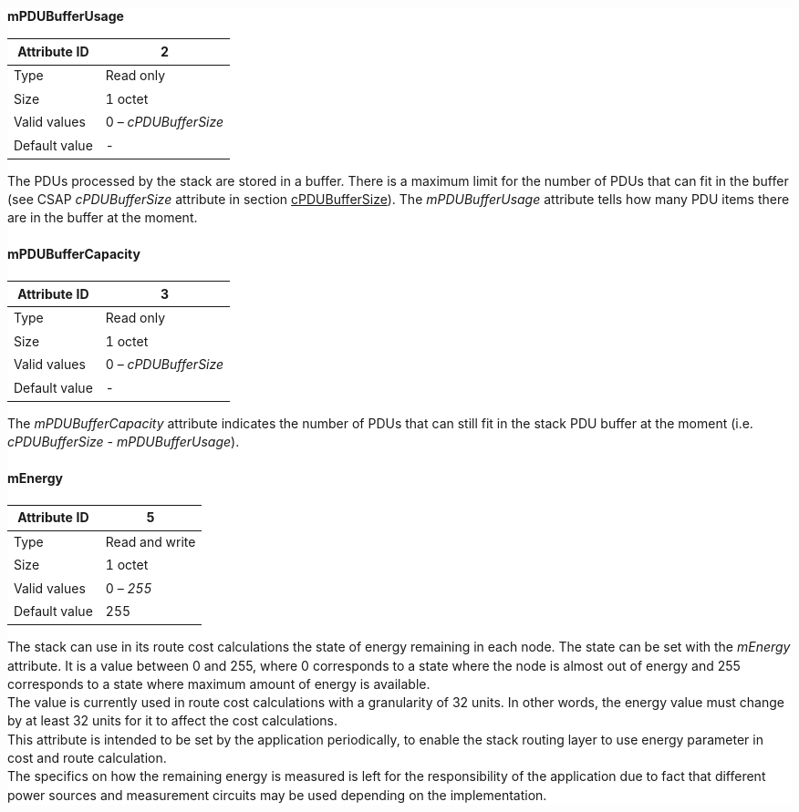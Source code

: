 **mPDUBufferUsage**

| **Attribute ID** | **2**                |
|------------------|----------------------|
| Type             | Read only            |
| Size             | 1 octet              |
| Valid values     | 0 – *cPDUBufferSize* |
| Default value    | \-                   |

The PDUs processed by the stack are stored in a buffer. There is a maximum limit
for the number of PDUs that can fit in the buffer (see CSAP *cPDUBufferSize*
attribute in section
[cPDUBufferSize](#cPDUBufferSize)).
The *mPDUBufferUsage* attribute tells how many PDU items there are in the buffer
at the moment.

#### mPDUBufferCapacity

| **Attribute ID** | **3**                |
|------------------|----------------------|
| Type             | Read only            |
| Size             | 1 octet              |
| Valid values     | 0 – *cPDUBufferSize* |
| Default value    | \-                   |

The *mPDUBufferCapacity* attribute indicates the number of PDUs that can still
fit in the stack PDU buffer at the moment (i.e. *cPDUBufferSize -
mPDUBufferUsage*).

#### mEnergy

| **Attribute ID** | **5**          |
|------------------|----------------|
| Type             | Read and write |
| Size             | 1 octet        |
| Valid values     | 0 – *255*      |
| Default value    | 255            |

The stack can use in its route cost calculations the state of energy remaining
in each node. The state can be set with the *mEnergy* attribute. It is a value
between 0 and 255, where 0 corresponds to a state where the node is almost out
of energy and 255 corresponds to a state where maximum amount of energy is
available.  
The value is currently used in route cost calculations with a granularity of 32
units. In other words, the energy value must change by at least 32 units for it
to affect the cost calculations.  
This attribute is intended to be set by the application periodically, to enable
the stack routing layer to use energy parameter in cost and route calculation.  
The specifics on how the remaining energy is measured is left for the
responsibility of the application due to fact that different power sources and
measurement circuits may be used depending on the implementation.
